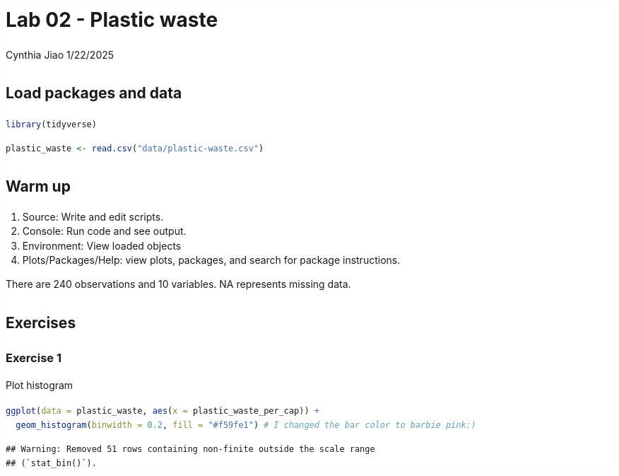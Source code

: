 Lab 02 - Plastic waste
================
Cynthia Jiao
1/22/2025

## Load packages and data

``` r
library(tidyverse) 
```

``` r
plastic_waste <- read.csv("data/plastic-waste.csv")
```

## Warm up

1.  Source: Write and edit scripts.
2.  Console: Run code and see output.
3.  Environment: View loaded objects
4.  Plots/Packages/Help: view plots, packages, and search for package
    instructions.

There are 240 observations and 10 variables. NA represents missing data.

## Exercises

### Exercise 1

Plot histogram

``` r
ggplot(data = plastic_waste, aes(x = plastic_waste_per_cap)) +
  geom_histogram(binwidth = 0.2, fill = "#f59fe1") # I changed the bar color to barbie pink:)
```

    ## Warning: Removed 51 rows containing non-finite outside the scale range
    ## (`stat_bin()`).

